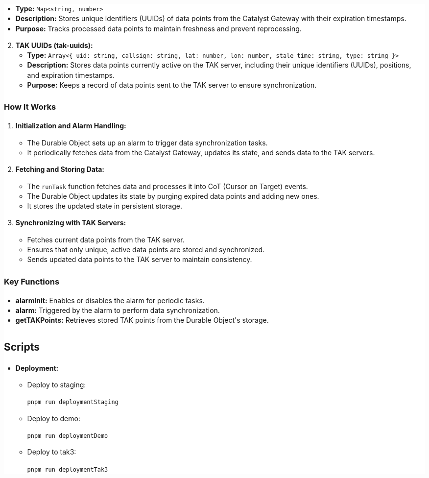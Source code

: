    - **Type:** `Map<string, number>`
   - **Description:** Stores unique identifiers (UUIDs) of data points from the Catalyst Gateway with their expiration timestamps.
   - **Purpose:** Tracks processed data points to maintain freshness and prevent reprocessing.

2. **TAK UUIDs (tak-uuids):**
   - **Type:** `Array<{ uid: string, callsign: string, lat: number, lon: number, stale_time: string, type: string }>`
   - **Description:** Stores data points currently active on the TAK server, including their unique identifiers (UUIDs), positions, and expiration timestamps.
   - **Purpose:** Keeps a record of data points sent to the TAK server to ensure synchronization.

### How It Works

1. **Initialization and Alarm Handling:**

   - The Durable Object sets up an alarm to trigger data synchronization tasks.
   - It periodically fetches data from the Catalyst Gateway, updates its state, and sends data to the TAK servers.

2. **Fetching and Storing Data:**

   - The `runTask` function fetches data and processes it into CoT (Cursor on Target) events.
   - The Durable Object updates its state by purging expired data points and adding new ones.
   - It stores the updated state in persistent storage.

3. **Synchronizing with TAK Servers:**
   - Fetches current data points from the TAK server.
   - Ensures that only unique, active data points are stored and synchronized.
   - Sends updated data points to the TAK server to maintain consistency.

### Key Functions

- **alarmInit:** Enables or disables the alarm for periodic tasks.
- **alarm:** Triggered by the alarm to perform data synchronization.
- **getTAKPoints:** Retrieves stored TAK points from the Durable Object's storage.

## Scripts

- **Deployment:**

  - Deploy to staging:
    ```bash
    pnpm run deploymentStaging
    ```
  - Deploy to demo:
    ```bash
    pnpm run deploymentDemo
    ```
  - Deploy to tak3:
    ```bash
    pnpm run deploymentTak3
    ```
